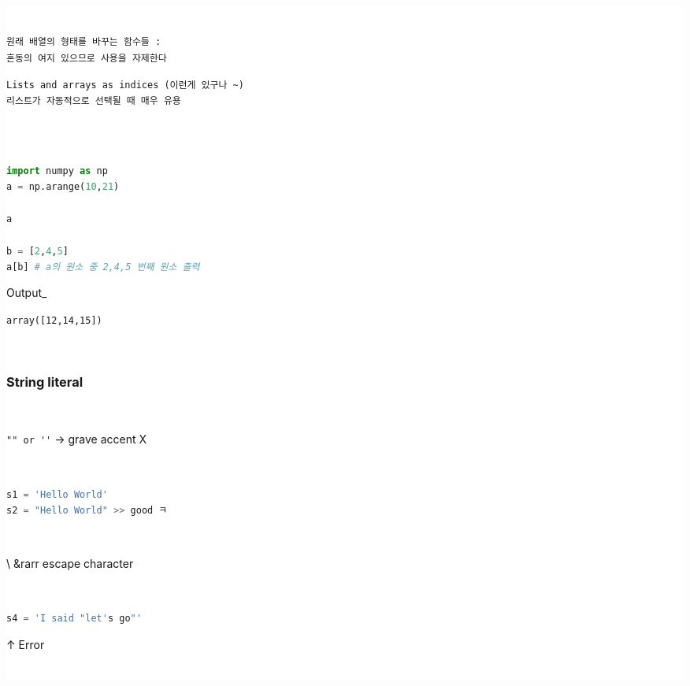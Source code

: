 <br>

```
원래 배열의 형태를 바꾸는 함수들 : 
혼동의 여지 있으므로 사용을 자제한다
```
```
Lists and arrays as indices (이런게 있구나 ~)
리스트가 자동적으로 선택될 때 매우 유용
```

<br>

<br>


```py
import numpy as np
a = np.arange(10,21)

a

b = [2,4,5]
a[b] # a의 원소 중 2,4,5 번째 원소 출력
```

Output_
```
array([12,14,15])
```

<br>

### String literal

<br>

`"" or ''` &rarr; grave accent X

<br>

```py
s1 = 'Hello World'
s2 = "Hello World" >> good ㅋ
```

<br>

\ &rarr escape character

<br>

```py
s4 = 'I said "let's go"'
```

&uarr; Error

<br>


